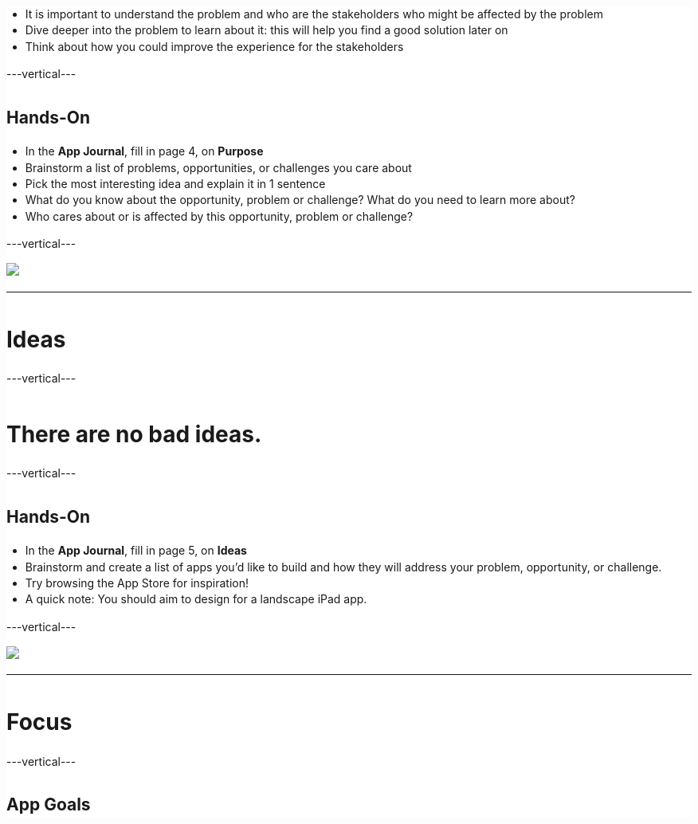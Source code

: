 - It is important to understand the problem and who are the stakeholders who might be affected by the problem
- Dive deeper into the problem to learn about it: this will help you find a good solution later on
- Think about how you could improve the experience for the stakeholders

---vertical---

## Hands-On

- In the **App Journal**, fill in page 4, on **Purpose**
- Brainstorm a list of problems, opportunities, or challenges you care about
- Pick the most interesting idea and explain it in 1 sentence
- What do you know about the opportunity, problem or challenge? What do you need to learn more about?
- Who cares about or is affected by this opportunity, problem or challenge?

---vertical---

<img height="800" src="/markdown/track_a/assets/brainstorm-purpose-ss.png">

---

# Ideas

---vertical---

# There are no bad ideas.

---vertical---

## Hands-On

- In the **App Journal**, fill in page 5, on **Ideas**
- Brainstorm and create a list of apps you’d like to build and how they will address your problem, opportunity, or challenge.
- Try browsing the App Store for inspiration!
- A quick note: You should aim to design for a landscape iPad app.

---vertical---

<img height="800" src="/markdown/track_a/assets/brainstorm-idea-ss.png">

---

# Focus

---vertical---

## App Goals
